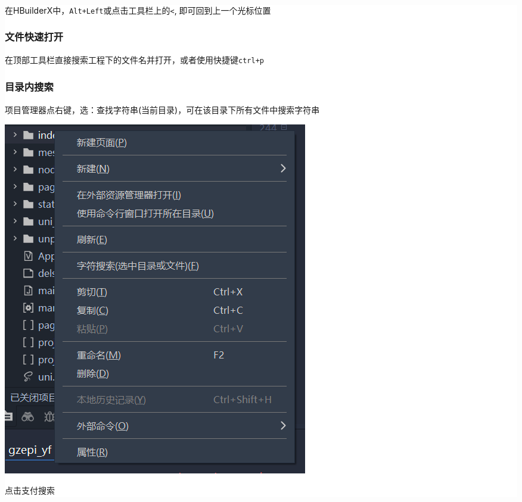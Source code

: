 



在HBuilderX中，`Alt+Left`或点击工具栏上的`<`, 即可回到上一个光标位置





### 文件快速打开

在顶部工具栏直接搜索工程下的文件名并打开，或者使用快捷键`ctrl+p`





### 目录内搜索

项目管理器点右键，选：查找字符串(当前目录)，可在该目录下所有文件中搜索字符串



![image-20231114173043223](img/uniapp学习笔记/image-20231114173043223.png)



点击支付搜索
